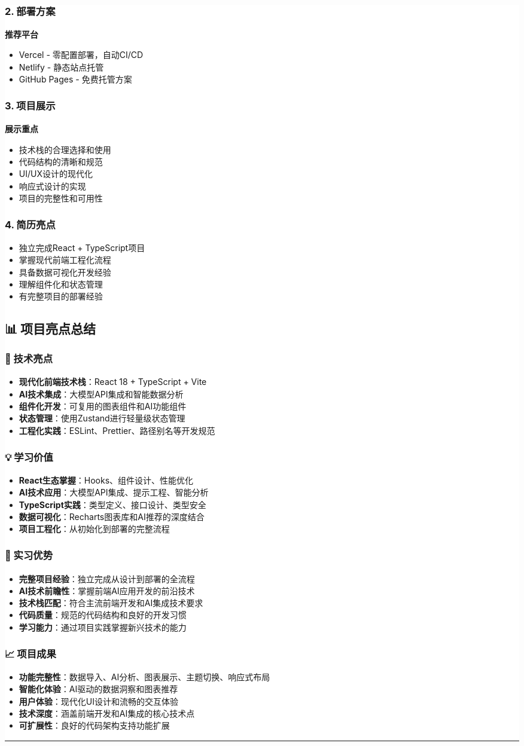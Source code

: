 ### 2. 部署方案
**推荐平台**
- Vercel - 零配置部署，自动CI/CD
- Netlify - 静态站点托管
- GitHub Pages - 免费托管方案

### 3. 项目展示
**展示重点**
- 技术栈的合理选择和使用
- 代码结构的清晰和规范
- UI/UX设计的现代化
- 响应式设计的实现
- 项目的完整性和可用性

### 4. 简历亮点
- 独立完成React + TypeScript项目
- 掌握现代前端工程化流程
- 具备数据可视化开发经验
- 理解组件化和状态管理
- 有完整项目的部署经验



## 📊 项目亮点总结

### 🎯 技术亮点
- **现代化前端技术栈**：React 18 + TypeScript + Vite
- **AI技术集成**：大模型API集成和智能数据分析
- **组件化开发**：可复用的图表组件和AI功能组件
- **状态管理**：使用Zustand进行轻量级状态管理
- **工程化实践**：ESLint、Prettier、路径别名等开发规范

### 💡 学习价值
- **React生态掌握**：Hooks、组件设计、性能优化
- **AI技术应用**：大模型API集成、提示工程、智能分析
- **TypeScript实践**：类型定义、接口设计、类型安全
- **数据可视化**：Recharts图表库和AI推荐的深度结合
- **项目工程化**：从初始化到部署的完整流程

### 🚀 实习优势
- **完整项目经验**：独立完成从设计到部署的全流程
- **AI技术前瞻性**：掌握前端AI应用开发的前沿技术
- **技术栈匹配**：符合主流前端开发和AI集成技术要求
- **代码质量**：规范的代码结构和良好的开发习惯
- **学习能力**：通过项目实践掌握新兴技术的能力

### 📈 项目成果
- **功能完整性**：数据导入、AI分析、图表展示、主题切换、响应式布局
- **智能化体验**：AI驱动的数据洞察和图表推荐
- **用户体验**：现代化UI设计和流畅的交互体验
- **技术深度**：涵盖前端开发和AI集成的核心技术点
- **可扩展性**：良好的代码架构支持功能扩展

---
